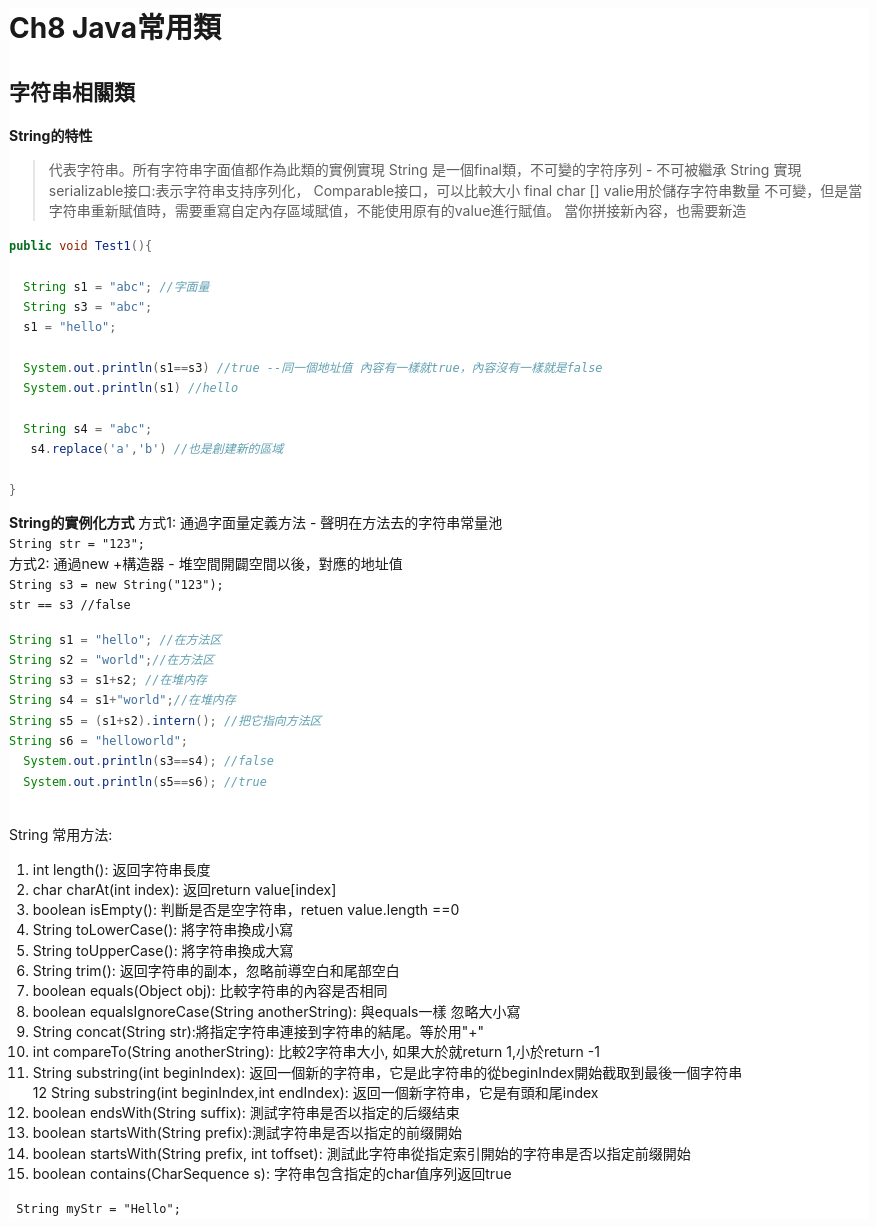 # Ch8 Java常用類

## 字符串相關類  

**String的特性** 
> 代表字符串。所有字符串字面值都作為此類的實例實現
> String 是一個final類，不可變的字符序列 - 不可被繼承
> String 實現serializable接口:表示字符串支持序列化， Comparable接口，可以比較大小
> final char [] valie用於儲存字符串數量
> 不可變，但是當字符串重新賦值時，需要重寫自定內存區域賦值，不能使用原有的value進行賦值。 當你拼接新內容，也需要新造

```Java
public void Test1(){

  String s1 = "abc"; //字面量
  String s3 = "abc";
  s1 = "hello";
  
  System.out.println(s1==s3) //true --同一個地址值 內容有一樣就true，內容沒有一樣就是false
  System.out.println(s1) //hello
 
  String s4 = "abc";
   s4.replace('a','b') //也是創建新的區域
  
}
```
**String的實例化方式**
方式1: 通過字面量定義方法 - 聲明在方法去的字符串常量池  
`String str = "123";`  
方式2: 通過new +構造器 - 堆空間開闢空間以後，對應的地址值  
`String s3 = new String("123"); `  
`str == s3 //false`  

```Java
String s1 = "hello"; //在方法区
String s2 = "world";//在方法区
String s3 = s1+s2; //在堆内存
String s4 = s1+"world";//在堆内存
String s5 = (s1+s2).intern(); //把它指向方法区
String s6 = "helloworld";
  System.out.println(s3==s4); //false
  System.out.println(s5==s6); //true
  
```

String 常用方法:

1. int length(): 返回字符串長度  
2. char charAt(int index): 返回return value[index]  
3. boolean isEmpty(): 判斷是否是空字符串，retuen value.length ==0  
4. String toLowerCase(): 將字符串換成小寫  
5. String toUpperCase(): 將字符串換成大寫  
6. String trim(): 返回字符串的副本，忽略前導空白和尾部空白 
7. boolean equals(Object obj): 比較字符串的內容是否相同
8. boolean equalsIgnoreCase(String anotherString): 與equals一樣 忽略大小寫   
9. String concat(String str):將指定字符串連接到字符串的結尾。等於用"+"  
10. int compareTo(String anotherString): 比較2字符串大小, 如果大於就return 1,小於return -1 
11. String substring(int beginIndex): 返回一個新的字符串，它是此字符串的從beginIndex開始截取到最後一個字符串  
12 String substring(int beginIndex,int endIndex): 返回一個新字符串，它是有頭和尾index  
13. boolean endsWith(String suffix): 測試字符串是否以指定的后缀结束  
14. boolean startsWith(String prefix):測試字符串是否以指定的前缀開始
15. boolean startsWith(String prefix, int toffset): 測試此字符串從指定索引開始的字符串是否以指定前缀開始  
16. boolean contains(CharSequence s): 字符串包含指定的char值序列返回true
```
 String myStr = "Hello";
```